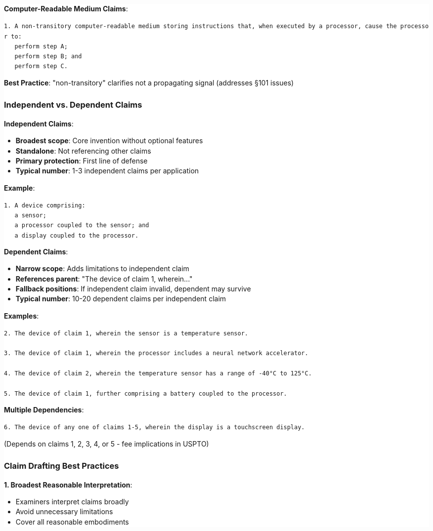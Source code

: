 **Computer-Readable Medium Claims**:

```
1. A non-transitory computer-readable medium storing instructions that, when executed by a processor, cause the processor to:
   perform step A;
   perform step B; and
   perform step C.
```

**Best Practice**: "non-transitory" clarifies not a propagating signal (addresses §101 issues)

### Independent vs. Dependent Claims

**Independent Claims**:
- **Broadest scope**: Core invention without optional features
- **Standalone**: Not referencing other claims
- **Primary protection**: First line of defense
- **Typical number**: 1-3 independent claims per application

**Example**:
```
1. A device comprising:
   a sensor;
   a processor coupled to the sensor; and
   a display coupled to the processor.
```

**Dependent Claims**:
- **Narrow scope**: Adds limitations to independent claim
- **References parent**: "The device of claim 1, wherein..."
- **Fallback positions**: If independent claim invalid, dependent may survive
- **Typical number**: 10-20 dependent claims per independent claim

**Examples**:
```
2. The device of claim 1, wherein the sensor is a temperature sensor.

3. The device of claim 1, wherein the processor includes a neural network accelerator.

4. The device of claim 2, wherein the temperature sensor has a range of -40°C to 125°C.

5. The device of claim 1, further comprising a battery coupled to the processor.
```

**Multiple Dependencies**:
```
6. The device of any one of claims 1-5, wherein the display is a touchscreen display.
```
(Depends on claims 1, 2, 3, 4, or 5 - fee implications in USPTO)

### Claim Drafting Best Practices

**1. Broadest Reasonable Interpretation**:
- Examiners interpret claims broadly
- Avoid unnecessary limitations
- Cover all reasonable embodiments
